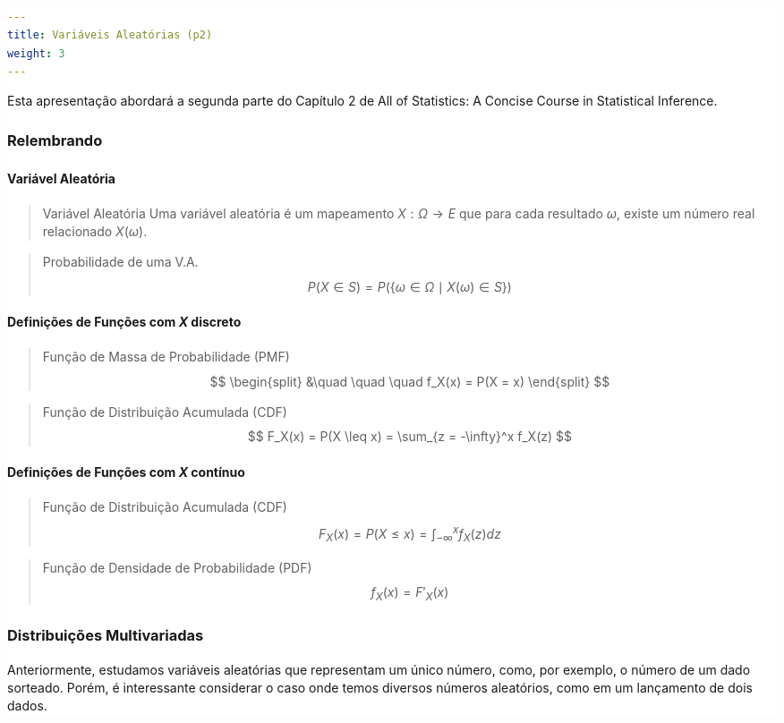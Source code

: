 ```yaml
---
title: Variáveis Aleatórias (p2)
weight: 3
---
```


Esta apresentação abordará a segunda parte do Capítulo 2 de All of Statistics: A Concise Course in Statistical Inference.

### Relembrando
#### Variável Aleatória
> Variável Aleatória
> Uma variável aleatória é um mapeamento $X : \Omega \to  E$ que para cada resultado $\omega$, existe um número real relacionado $X(\omega)$.

> Probabilidade de uma V.A.
> $$
> P(X \in S) = P(\{\omega \in \Omega \mid X(\omega) \in S\})
> $$


#### Definições de Funções com $X$ discreto
> Função de Massa de Probabilidade (PMF)
> $$
> \begin{split}
> &\quad \quad \quad f_X(x) = P(X = x)
> \end{split}
> $$

> Função de Distribuição Acumulada (CDF)
> $$
> F_X(x) = P(X \leq x) = \sum_{z = -\infty}^x f_X(z)
> $$


#### Definições de Funções com $X$ contínuo
> Função de Distribuição Acumulada (CDF)
> $$
> F_X(x) = P(X \leq x) = \int_{-\infty}^x f_X(z)dz
> $$

> Função de Densidade de Probabilidade (PDF)
> $$
> f_X(x) = F'_X(x)
> $$
> 

### Distribuições Multivariadas

Anteriormente, estudamos variáveis aleatórias que representam um único número, como, por exemplo, o número de um dado sorteado. Porém, é interessante considerar o caso onde temos diversos números aleatórios, como em um lançamento de dois dados. 
